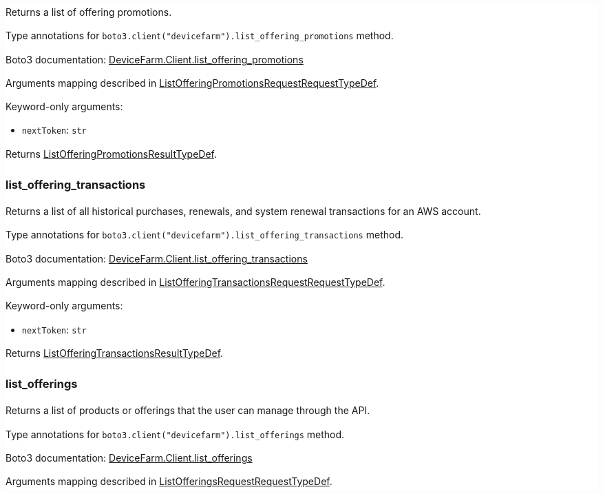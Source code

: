 Returns a list of offering promotions.

Type annotations for `boto3.client("devicefarm").list_offering_promotions`
method.

Boto3 documentation:
[DeviceFarm.Client.list_offering_promotions](https://boto3.amazonaws.com/v1/documentation/api/latest/reference/services/devicefarm.html#DeviceFarm.Client.list_offering_promotions)

Arguments mapping described in
[ListOfferingPromotionsRequestRequestTypeDef](./type_defs.md#listofferingpromotionsrequestrequesttypedef).

Keyword-only arguments:

- `nextToken`: `str`

Returns
[ListOfferingPromotionsResultTypeDef](./type_defs.md#listofferingpromotionsresulttypedef).

<a id="list\_offering\_transactions"></a>

### list_offering_transactions

Returns a list of all historical purchases, renewals, and system renewal
transactions for an AWS account.

Type annotations for `boto3.client("devicefarm").list_offering_transactions`
method.

Boto3 documentation:
[DeviceFarm.Client.list_offering_transactions](https://boto3.amazonaws.com/v1/documentation/api/latest/reference/services/devicefarm.html#DeviceFarm.Client.list_offering_transactions)

Arguments mapping described in
[ListOfferingTransactionsRequestRequestTypeDef](./type_defs.md#listofferingtransactionsrequestrequesttypedef).

Keyword-only arguments:

- `nextToken`: `str`

Returns
[ListOfferingTransactionsResultTypeDef](./type_defs.md#listofferingtransactionsresulttypedef).

<a id="list\_offerings"></a>

### list_offerings

Returns a list of products or offerings that the user can manage through the
API.

Type annotations for `boto3.client("devicefarm").list_offerings` method.

Boto3 documentation:
[DeviceFarm.Client.list_offerings](https://boto3.amazonaws.com/v1/documentation/api/latest/reference/services/devicefarm.html#DeviceFarm.Client.list_offerings)

Arguments mapping described in
[ListOfferingsRequestRequestTypeDef](./type_defs.md#listofferingsrequestrequesttypedef).
